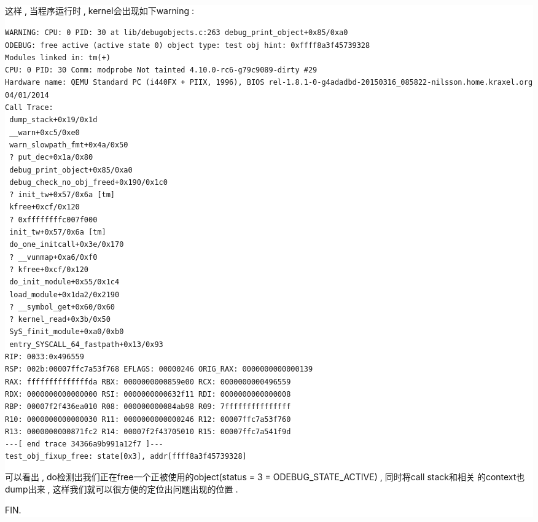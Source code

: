 这样 , 当程序运行时 , kernel会出现如下warning : 

```
WARNING: CPU: 0 PID: 30 at lib/debugobjects.c:263 debug_print_object+0x85/0xa0
ODEBUG: free active (active state 0) object type: test obj hint: 0xffff8a3f45739328
Modules linked in: tm(+)
CPU: 0 PID: 30 Comm: modprobe Not tainted 4.10.0-rc6-g79c9089-dirty #29
Hardware name: QEMU Standard PC (i440FX + PIIX, 1996), BIOS rel-1.8.1-0-g4adadbd-20150316_085822-nilsson.home.kraxel.org 04/01/2014
Call Trace:
 dump_stack+0x19/0x1d
 __warn+0xc5/0xe0
 warn_slowpath_fmt+0x4a/0x50
 ? put_dec+0x1a/0x80
 debug_print_object+0x85/0xa0
 debug_check_no_obj_freed+0x190/0x1c0
 ? init_tw+0x57/0x6a [tm]
 kfree+0xcf/0x120
 ? 0xffffffffc007f000
 init_tw+0x57/0x6a [tm]
 do_one_initcall+0x3e/0x170
 ? __vunmap+0xa6/0xf0
 ? kfree+0xcf/0x120
 do_init_module+0x55/0x1c4
 load_module+0x1da2/0x2190
 ? __symbol_get+0x60/0x60
 ? kernel_read+0x3b/0x50
 SyS_finit_module+0xa0/0xb0
 entry_SYSCALL_64_fastpath+0x13/0x93
RIP: 0033:0x496559
RSP: 002b:00007ffc7a53f768 EFLAGS: 00000246 ORIG_RAX: 0000000000000139
RAX: ffffffffffffffda RBX: 0000000000859e00 RCX: 0000000000496559
RDX: 0000000000000000 RSI: 0000000000632f11 RDI: 0000000000000008
RBP: 00007f2f436ea010 R08: 000000000084ab98 R09: 7fffffffffffffff
R10: 0000000000000030 R11: 0000000000000246 R12: 00007ffc7a53f760
R13: 0000000000871fc2 R14: 00007f2f43705010 R15: 00007ffc7a541f9d
---[ end trace 34366a9b991a12f7 ]---
test_obj_fixup_free: state[0x3], addr[ffff8a3f45739328]
```

可以看出 , do检测出我们正在free一个正被使用的object(status = 3 =
ODEBUG_STATE_ACTIVE) , 同时将call stack和相关
的context也dump出来 , 这样我们就可以很方便的定位出问题出现的位置 .

FIN.
